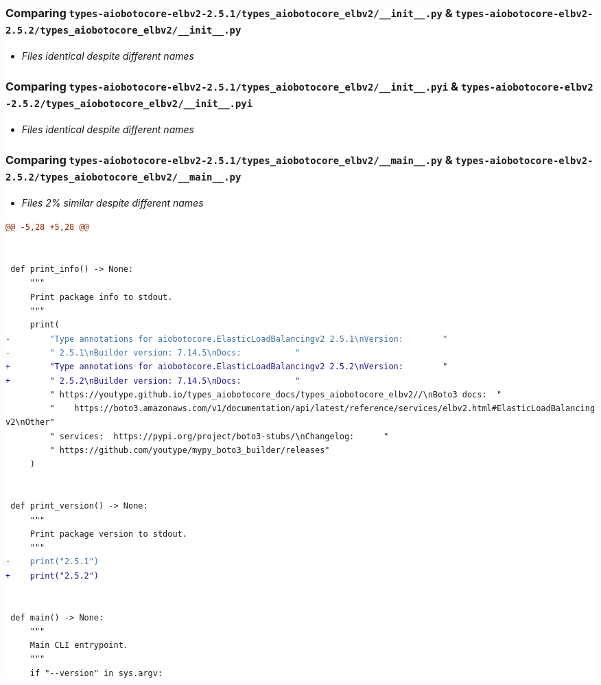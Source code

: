 ### Comparing `types-aiobotocore-elbv2-2.5.1/types_aiobotocore_elbv2/__init__.py` & `types-aiobotocore-elbv2-2.5.2/types_aiobotocore_elbv2/__init__.py`

 * *Files identical despite different names*

### Comparing `types-aiobotocore-elbv2-2.5.1/types_aiobotocore_elbv2/__init__.pyi` & `types-aiobotocore-elbv2-2.5.2/types_aiobotocore_elbv2/__init__.pyi`

 * *Files identical despite different names*

### Comparing `types-aiobotocore-elbv2-2.5.1/types_aiobotocore_elbv2/__main__.py` & `types-aiobotocore-elbv2-2.5.2/types_aiobotocore_elbv2/__main__.py`

 * *Files 2% similar despite different names*

```diff
@@ -5,28 +5,28 @@
 
 
 def print_info() -> None:
     """
     Print package info to stdout.
     """
     print(
-        "Type annotations for aiobotocore.ElasticLoadBalancingv2 2.5.1\nVersion:        "
-        " 2.5.1\nBuilder version: 7.14.5\nDocs:           "
+        "Type annotations for aiobotocore.ElasticLoadBalancingv2 2.5.2\nVersion:        "
+        " 2.5.2\nBuilder version: 7.14.5\nDocs:           "
         " https://youtype.github.io/types_aiobotocore_docs/types_aiobotocore_elbv2//\nBoto3 docs:  "
         "    https://boto3.amazonaws.com/v1/documentation/api/latest/reference/services/elbv2.html#ElasticLoadBalancingv2\nOther"
         " services:  https://pypi.org/project/boto3-stubs/\nChangelog:      "
         " https://github.com/youtype/mypy_boto3_builder/releases"
     )
 
 
 def print_version() -> None:
     """
     Print package version to stdout.
     """
-    print("2.5.1")
+    print("2.5.2")
 
 
 def main() -> None:
     """
     Main CLI entrypoint.
     """
     if "--version" in sys.argv:
```
